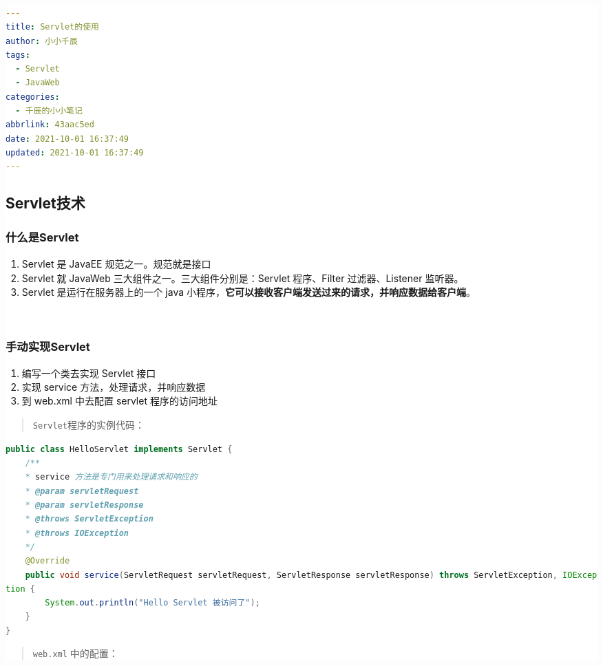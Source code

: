```yaml
---
title: Servlet的使用
author: 小小千辰
tags:
  - Servlet
  - JavaWeb
categories:
  - 千辰的小小笔记
abbrlink: 43aac5ed
date: 2021-10-01 16:37:49
updated: 2021-10-01 16:37:49
---
```




## Servlet技术

### 什么是Servlet

1. Servlet 是 JavaEE 规范之一。规范就是接口
2. Servlet 就 JavaWeb 三大组件之一。三大组件分别是：Servlet 程序、Filter 过滤器、Listener 监听器。 
3. Servlet 是运行在服务器上的一个 java 小程序，**它可以接收客户端发送过来的请求，并响应数据给客户端**。

<br>



### 手动实现Servlet

1. 编写一个类去实现 Servlet 接口 
2. 实现 service 方法，处理请求，并响应数据 
3. 到 web.xml 中去配置 servlet 程序的访问地址

> `Servlet`程序的实例代码：

```java
public class HelloServlet implements Servlet {
    /**
    * service 方法是专门用来处理请求和响应的
    * @param servletRequest
    * @param servletResponse
    * @throws ServletException
    * @throws IOException
    */
    @Override
    public void service(ServletRequest servletRequest, ServletResponse servletResponse) throws ServletException, IOException {
    	System.out.println("Hello Servlet 被访问了");
    }
}
```

> `web.xml` 中的配置：
